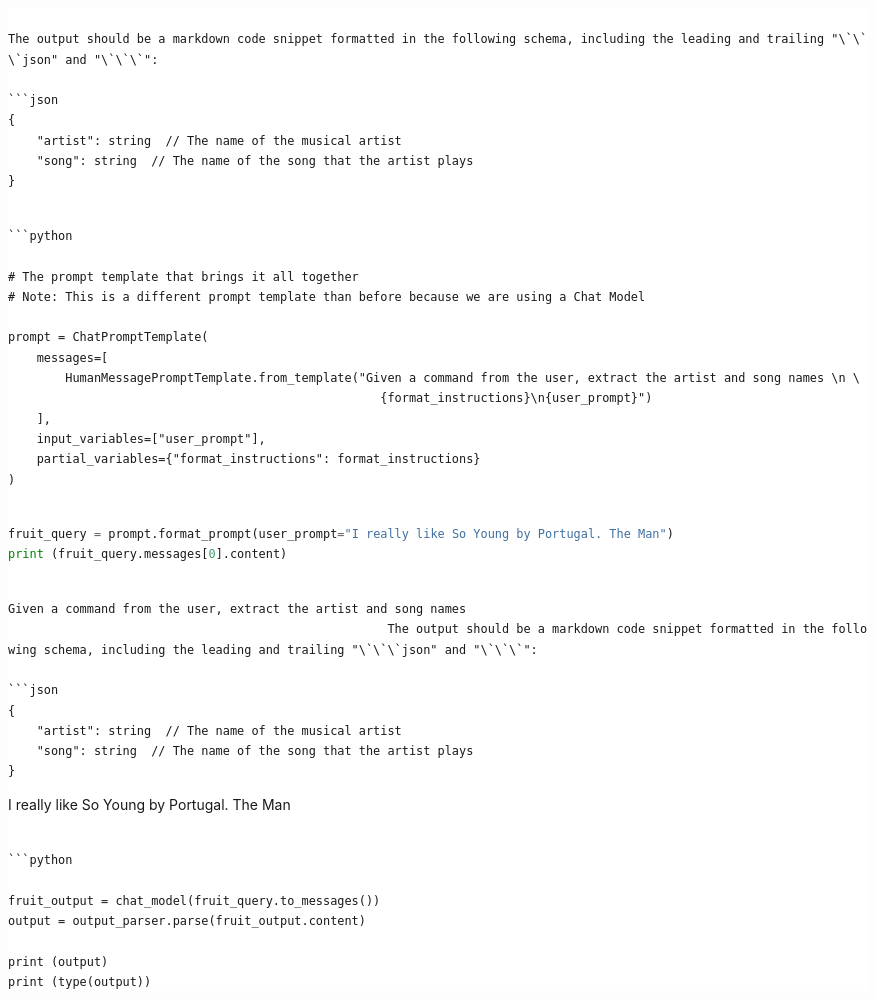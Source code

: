 ```

The output should be a markdown code snippet formatted in the following schema, including the leading and trailing "\`\`\`json" and "\`\`\`":

```json
{
	"artist": string  // The name of the musical artist
	"song": string  // The name of the song that the artist plays
}
```

```

```python

# The prompt template that brings it all together
# Note: This is a different prompt template than before because we are using a Chat Model

prompt = ChatPromptTemplate(
    messages=[
        HumanMessagePromptTemplate.from_template("Given a command from the user, extract the artist and song names \n \
                                                    {format_instructions}\n{user_prompt}")  
    ],
    input_variables=["user_prompt"],
    partial_variables={"format_instructions": format_instructions}
)

```

```python

fruit_query = prompt.format_prompt(user_prompt="I really like So Young by Portugal. The Man")
print (fruit_query.messages[0].content)

```

```

Given a command from the user, extract the artist and song names 
                                                     The output should be a markdown code snippet formatted in the following schema, including the leading and trailing "\`\`\`json" and "\`\`\`":

```json
{
	"artist": string  // The name of the musical artist
	"song": string  // The name of the song that the artist plays
}
```
I really like So Young by Portugal. The Man

```

```python

fruit_output = chat_model(fruit_query.to_messages())
output = output_parser.parse(fruit_output.content)

print (output)
print (type(output))

```
